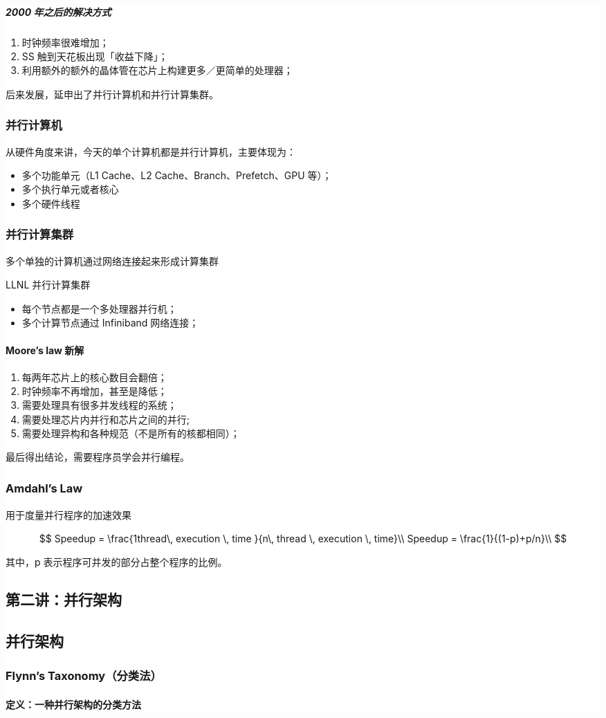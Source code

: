 ##### 2000 年之后的解决方式

1. 时钟频率很难增加；
2. SS 触到天花板出现「收益下降」；
3. 利用额外的额外的晶体管在芯片上构建更多／更简单的处理器；

后来发展，延申出了并行计算机和并行计算集群。

### 并行计算机

从硬件角度来讲，今天的单个计算机都是并行计算机，主要体现为：

- 多个功能单元（L1 Cache、L2 Cache、Branch、Prefetch、GPU 等）；
- 多个执行单元或者核心
- 多个硬件线程

### 并行计算集群

多个单独的计算机通过网络连接起来形成计算集群

LLNL 并行计算集群

- 每个节点都是一个多处理器并行机；
- 多个计算节点通过 Infiniband 网络连接；

#### Moore’s law 新解

1. 每两年芯片上的核心数目会翻倍；
2. 时钟频率不再增加，甚至是降低；
3. 需要处理具有很多并发线程的系统；
4. 需要处理芯片内并行和芯片之间的并行;
5. 需要处理异构和各种规范（不是所有的核都相同）；

最后得出结论，需要程序员学会并行编程。

### Amdahl’s Law

用于度量并行程序的加速效果

$$
Speedup = \frac{1thread\, execution \, time }{n\, thread \, execution \, time}\\
Speedup = \frac{1}{(1-p)+p/n}\\
$$

其中，p 表示程序可并发的部分占整个程序的比例。

## 第二讲：并行架构

## 并行架构

### Flynn’s Taxonomy（分类法）

#### 定义：一种并行架构的分类方法
